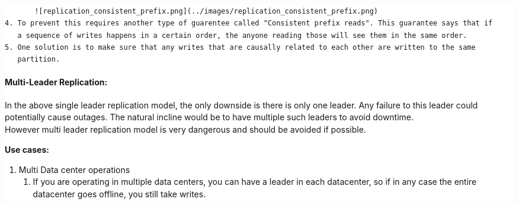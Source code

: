            ![replication_consistent_prefix.png](../images/replication_consistent_prefix.png)
    4. To prevent this requires another type of guarentee called "Consistent prefix reads". This guarantee says that if
       a sequence of writes happens in a certain order, the anyone reading those will see them in the same order.
    5. One solution is to make sure that any writes that are causally related to each other are written to the same
       partition.

#### Multi-Leader Replication:

In the above single leader replication model, the only downside is there is only one leader. Any failure to this leader
could potentially cause outages. The natural incline would be to have multiple such leaders to avoid downtime.  
However multi leader replication model is very dangerous and should be avoided if possible.

**Use cases:**

1. Multi Data center operations
    1. If you are operating in multiple data centers, you can have a leader in each datacenter, so if in any case the
       entire datacenter goes offline, you still take writes.